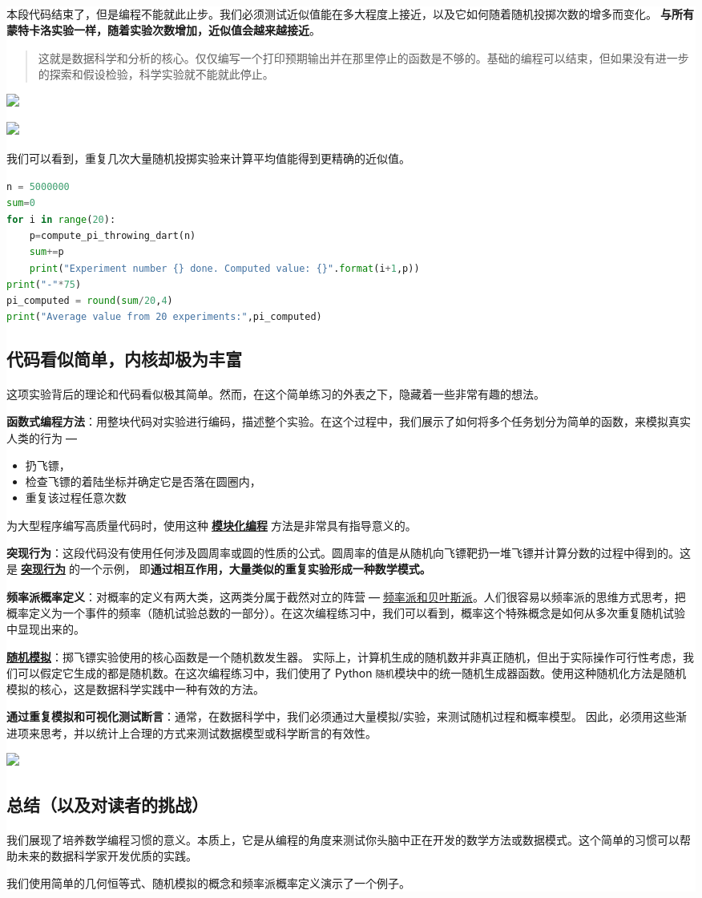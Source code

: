 本段代码结束了，但是编程不能就此止步。我们必须测试近似值能在多大程度上接近，以及它如何随着随机投掷次数的增多而变化。 **与所有蒙特卡洛实验一样，随着实验次数增加，近似值会越来越接近**。

> 这就是数据科学和分析的核心。仅仅编写一个打印预期输出并在那里停止的函数是不够的。基础的编程可以结束，但如果没有进一步的探索和假设检验，科学实验就不能就此停止。

![](https://cdn-images-1.medium.com/max/2000/1*oWOdAKqNc4rFapMNY04YYw.png)

![](https://cdn-images-1.medium.com/max/2000/1*UfMdUzCOZEYQhnqn3woEDA.png)

我们可以看到，重复几次大量随机投掷实验来计算平均值能得到更精确的近似值。

```Python
n = 5000000
sum=0
for i in range(20):
    p=compute_pi_throwing_dart(n)
    sum+=p
    print("Experiment number {} done. Computed value: {}".format(i+1,p))
print("-"*75)
pi_computed = round(sum/20,4)
print("Average value from 20 experiments:",pi_computed)
```

## 代码看似简单，内核却极为丰富

这项实验背后的理论和代码看似极其简单。然而，在这个简单练习的外表之下，隐藏着一些非常有趣的想法。

**函数式编程方法**：用整块代码对实验进行编码，描述整个实验。在这个过程中，我们展示了如何将多个任务划分为简单的函数，来模拟真实人类的行为 —

* 扔飞镖，
* 检查飞镖的着陆坐标并确定它是否落在圆圈内，
* 重复该过程任意次数

为大型程序编写高质量代码时，使用这种 [**模块化编程**](https://www.geeksforgeeks.org/modular-approach-in-programming/) 方法是非常具有指导意义的。

**突现行为**：这段代码没有使用任何涉及圆周率或圆的性质的公式。圆周率的值是从随机向飞镖靶扔一堆飞镖并计算分数的过程中得到的。这是 [**突现行为**](http://wiki.c2.com/?EmergentBehavior) 的一个示例， 即**通过相互作用，大量类似的重复实验形成一种数学模式。**

**频率派概率定义**：对概率的定义有两大类，这两类分属于截然对立的阵营 — [频率派和贝叶斯派](https://stats.stackexchange.com/questions/31867/bayesian-vs-frequentist-interpretations-of-probability)。人们很容易以频率派的思维方式思考，把概率定义为一个事件的频率（随机试验总数的一部分）。在这次编程练习中，我们可以看到，概率这个特殊概念是如何从多次重复随机试验中显现出来的。

**[随机模拟](https://www.andata.at/en/stochastic-simulation.htmlhttps://www.andata.at/en/stochastic-simulation.html)**：掷飞镖实验使用的核心函数是一个随机数发生器。 实际上，计算机生成的随机数并非真正随机，但出于实际操作可行性考虑，我们可以假定它生成的都是随机数。在这次编程练习中，我们使用了 Python `随机`模块中的统一随机生成器函数。使用这种随机化方法是随机模拟的核心，这是数据科学实践中一种有效的方法。

**通过重复模拟和可视化测试断言**：通常，在数据科学中，我们必须通过大量模拟/实验，来测试随机过程和概率模型。 因此，必须用这些渐进项来思考，并以统计上合理的方式来测试数据模型或科学断言的有效性。

![](https://cdn-images-1.medium.com/max/2000/1*cbGe3j6lfP_9REbnLlaXQw.jpeg)

## 总结（以及对读者的挑战）

我们展现了培养数学编程习惯的意义。本质上，它是从编程的角度来测试你头脑中正在开发的数学方法或数据模式。这个简单的习惯可以帮助未来的数据科学家开发优质的实践。

我们使用简单的几何恒等式、随机模拟的概念和频率派概率定义演示了一个例子。
